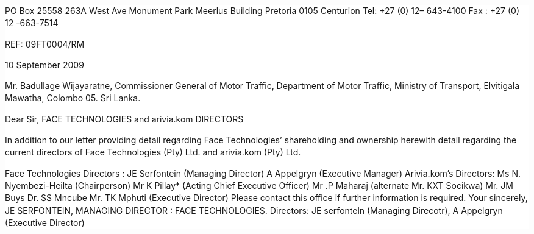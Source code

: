 PO Box 25558 263A West Ave Monument Park Meerlus Building Pretoria 0105 Centurion Tel: +27 (0) 12– 643-4100 Fax : +27 (0) 12 -663-7514

REF: 09FT0004/RM

10 September 2009

Mr. Badullage Wijayaratne, Commissioner General of Motor Traffic, Department of Motor Traffic, Ministry of Transport, Elvitigala Mawatha, Colombo 05. Sri Lanka.

Dear Sir, FACE TECHNOLOGIES and arivia.kom DIRECTORS

In addition to our letter providing detail regarding Face Technologies’ shareholding and ownership herewith detail regarding the current directors of Face Technologies (Pty) Ltd. and arivia.kom (Pty) Ltd.

Face Technologies Directors : JE Serfontein (Managing Director) A Appelgryn (Executive Manager) Arivia.kom’s Directors: Ms N. Nyembezi-Heilta (Chairperson) Mr K Pillay* (Acting Chief Executive Officer) Mr .P Maharaj (alternate Mr. KXT Socikwa) Mr. JM Buys Dr. SS Mncube Mr. TK Mphuti (Executive Director) Please contact this office if further information is required. Your sincerely, JE SERFONTEIN, MANAGING DIRECTOR : FACE TECHNOLOGIES. Directors: JE serfonteln (Managing Direcotr), A Appelgryn (Executive Director)


